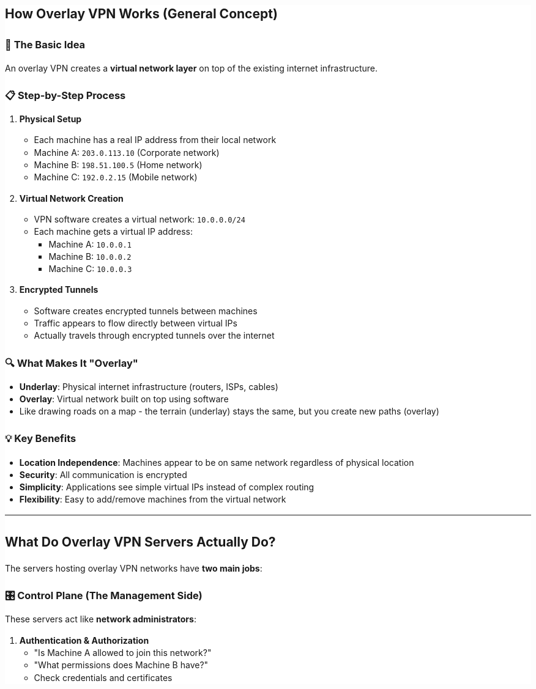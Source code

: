 ## How Overlay VPN Works (General Concept)

### 🎯 **The Basic Idea**
An overlay VPN creates a **virtual network layer** on top of the existing internet infrastructure.

### 📋 **Step-by-Step Process**

1. **Physical Setup**
   - Each machine has a real IP address from their local network
   - Machine A: `203.0.113.10` (Corporate network)
   - Machine B: `198.51.100.5` (Home network)  
   - Machine C: `192.0.2.15` (Mobile network)

2. **Virtual Network Creation**
   - VPN software creates a virtual network: `10.0.0.0/24`
   - Each machine gets a virtual IP address:
     - Machine A: `10.0.0.1`
     - Machine B: `10.0.0.2`
     - Machine C: `10.0.0.3`

3. **Encrypted Tunnels**
   - Software creates encrypted tunnels between machines
   - Traffic appears to flow directly between virtual IPs
   - Actually travels through encrypted tunnels over the internet

### 🔍 **What Makes It "Overlay"**
- **Underlay**: Physical internet infrastructure (routers, ISPs, cables)
- **Overlay**: Virtual network built on top using software
- Like drawing roads on a map - the terrain (underlay) stays the same, but you create new paths (overlay)

### 💡 **Key Benefits**
- **Location Independence**: Machines appear to be on same network regardless of physical location
- **Security**: All communication is encrypted
- **Simplicity**: Applications see simple virtual IPs instead of complex routing
- **Flexibility**: Easy to add/remove machines from the virtual network

---

## What Do Overlay VPN Servers Actually Do?

The servers hosting overlay VPN networks have **two main jobs**:

### 🎛️ **Control Plane (The Management Side)**
These servers act like **network administrators**:

1. **Authentication & Authorization**
   - "Is Machine A allowed to join this network?"
   - "What permissions does Machine B have?"
   - Check credentials and certificates
